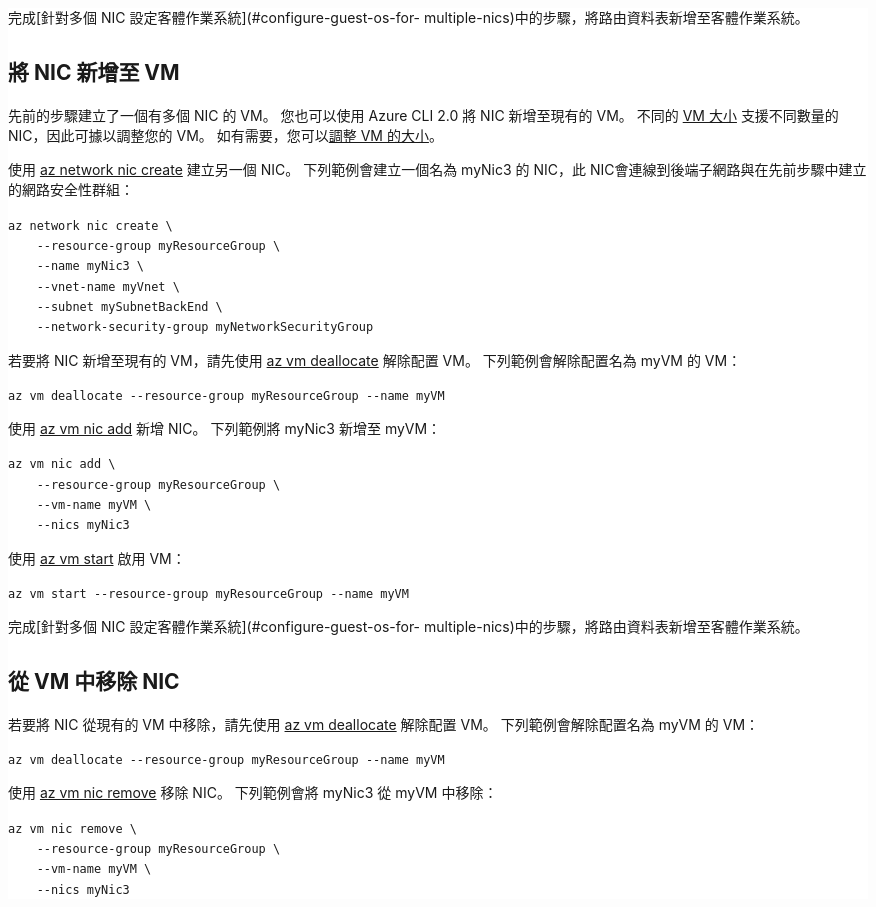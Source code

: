 完成[針對多個 NIC 設定客體作業系統](#configure-guest-os-for- multiple-nics)中的步驟，將路由資料表新增至客體作業系統。

## <a name="add-a-nic-to-a-vm"></a>將 NIC 新增至 VM
先前的步驟建立了一個有多個 NIC 的 VM。 您也可以使用 Azure CLI 2.0 將 NIC 新增至現有的 VM。 不同的 [VM 大小](sizes.md) 支援不同數量的 NIC，因此可據以調整您的 VM。 如有需要，您可以[調整 VM 的大小](change-vm-size.md)。

使用 [az network nic create](/cli/azure/network/nic#az_network_nic_create) 建立另一個 NIC。 下列範例會建立一個名為 myNic3 的 NIC，此 NIC會連線到後端子網路與在先前步驟中建立的網路安全性群組：

```azurecli
az network nic create \
    --resource-group myResourceGroup \
    --name myNic3 \
    --vnet-name myVnet \
    --subnet mySubnetBackEnd \
    --network-security-group myNetworkSecurityGroup
```

若要將 NIC 新增至現有的 VM，請先使用 [az vm deallocate](/cli/azure/vm#az_vm_deallocate) 解除配置 VM。 下列範例會解除配置名為 myVM 的 VM：


```azurecli
az vm deallocate --resource-group myResourceGroup --name myVM
```

使用 [az vm nic add](/cli/azure/vm/nic#az_vm_nic_add) 新增 NIC。 下列範例將 myNic3 新增至 myVM：

```azurecli
az vm nic add \
    --resource-group myResourceGroup \
    --vm-name myVM \
    --nics myNic3
```

使用 [az vm start](/cli/azure/vm#az_vm_start) 啟用 VM：

```azurecli
az vm start --resource-group myResourceGroup --name myVM
```

完成[針對多個 NIC 設定客體作業系統](#configure-guest-os-for- multiple-nics)中的步驟，將路由資料表新增至客體作業系統。

## <a name="remove-a-nic-from-a-vm"></a>從 VM 中移除 NIC
若要將 NIC 從現有的 VM 中移除，請先使用 [az vm deallocate](/cli/azure/vm#az_vm_deallocate) 解除配置 VM。 下列範例會解除配置名為 myVM 的 VM：

```azurecli
az vm deallocate --resource-group myResourceGroup --name myVM
```

使用 [az vm nic remove](/cli/azure/vm/nic#az_vm_nic_remove) 移除 NIC。 下列範例會將 myNic3 從 myVM 中移除：

```azurecli
az vm nic remove \
    --resource-group myResourceGroup \
    --vm-name myVM \
    --nics myNic3
```
